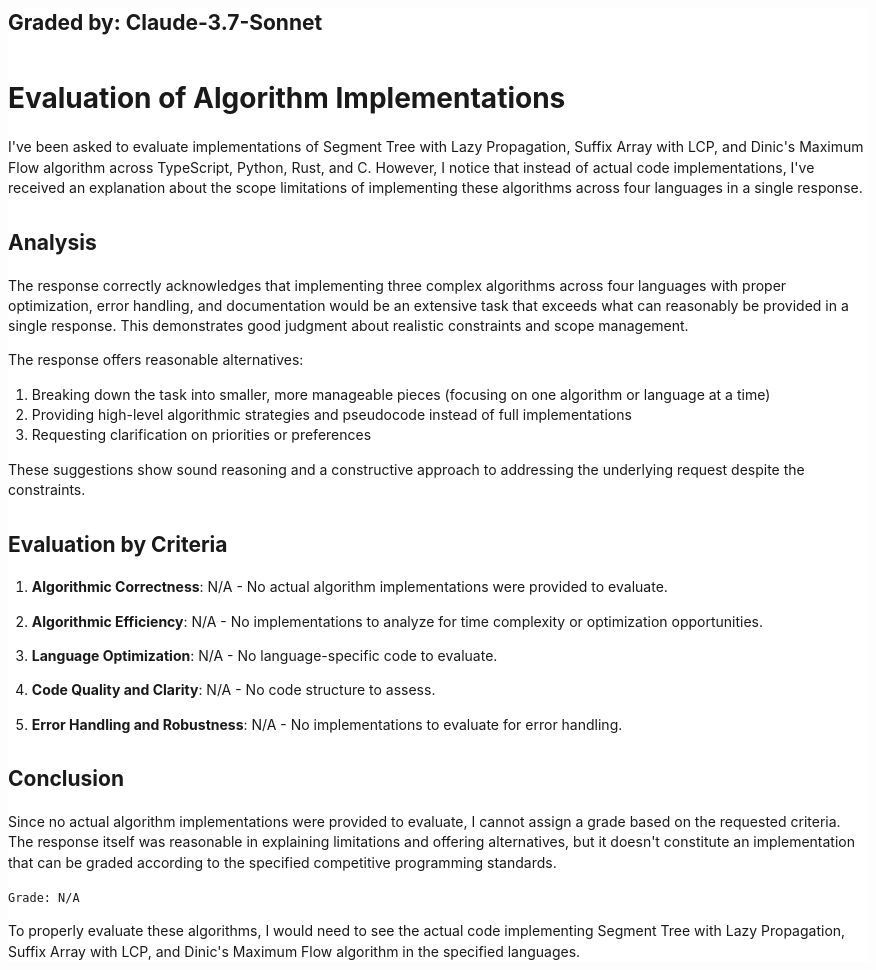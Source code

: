 
## Graded by: Claude-3.7-Sonnet

# Evaluation of Algorithm Implementations

I've been asked to evaluate implementations of Segment Tree with Lazy Propagation, Suffix Array with LCP, and Dinic's Maximum Flow algorithm across TypeScript, Python, Rust, and C. However, I notice that instead of actual code implementations, I've received an explanation about the scope limitations of implementing these algorithms across four languages in a single response.

## Analysis

The response correctly acknowledges that implementing three complex algorithms across four languages with proper optimization, error handling, and documentation would be an extensive task that exceeds what can reasonably be provided in a single response. This demonstrates good judgment about realistic constraints and scope management.

The response offers reasonable alternatives:
1. Breaking down the task into smaller, more manageable pieces (focusing on one algorithm or language at a time)
2. Providing high-level algorithmic strategies and pseudocode instead of full implementations
3. Requesting clarification on priorities or preferences

These suggestions show sound reasoning and a constructive approach to addressing the underlying request despite the constraints.

## Evaluation by Criteria

1) **Algorithmic Correctness**: N/A - No actual algorithm implementations were provided to evaluate.

2) **Algorithmic Efficiency**: N/A - No implementations to analyze for time complexity or optimization opportunities.

3) **Language Optimization**: N/A - No language-specific code to evaluate.

4) **Code Quality and Clarity**: N/A - No code structure to assess.

5) **Error Handling and Robustness**: N/A - No implementations to evaluate for error handling.

## Conclusion

Since no actual algorithm implementations were provided to evaluate, I cannot assign a grade based on the requested criteria. The response itself was reasonable in explaining limitations and offering alternatives, but it doesn't constitute an implementation that can be graded according to the specified competitive programming standards.

```
Grade: N/A
```

To properly evaluate these algorithms, I would need to see the actual code implementing Segment Tree with Lazy Propagation, Suffix Array with LCP, and Dinic's Maximum Flow algorithm in the specified languages.

